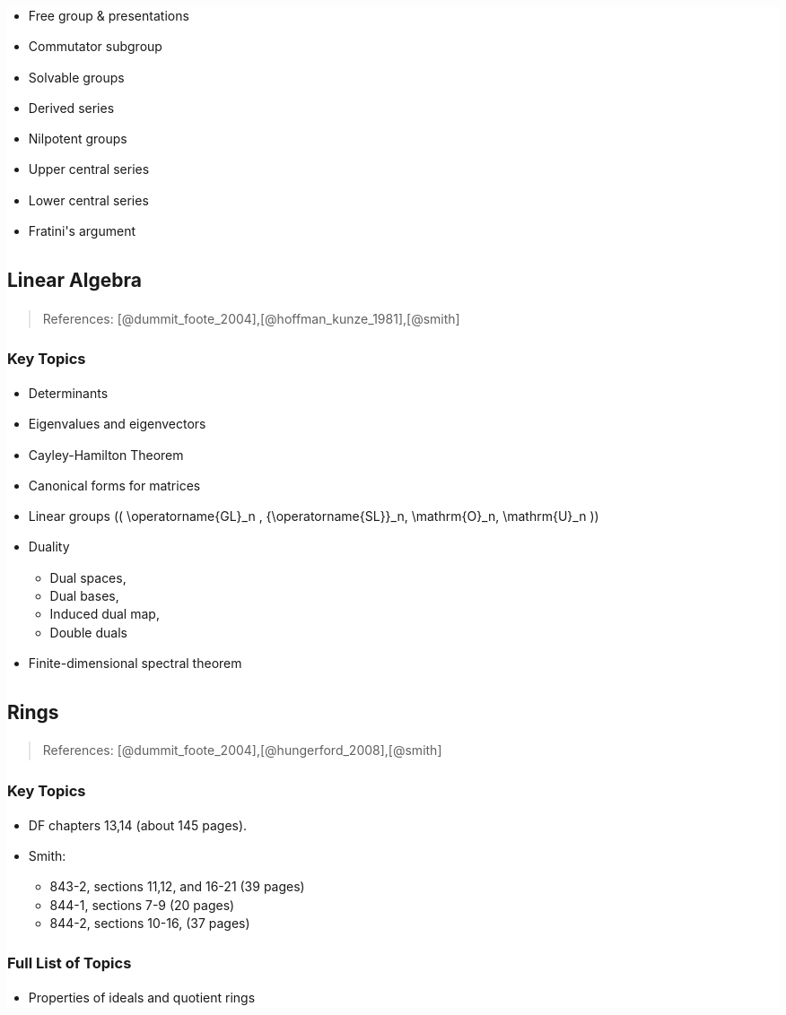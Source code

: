 -   Free group & presentations

-   Commutator subgroup

-   Solvable groups

-   Derived series

-   Nilpotent groups

-   Upper central series

-   Lower central series

-   Fratini's argument

## Linear Algebra

> References: [@dummit_foote_2004],[@hoffman_kunze_1981],[@smith]

### Key Topics

-   Determinants

-   Eigenvalues and eigenvectors

-   Cayley-Hamilton Theorem

-   Canonical forms for matrices

-   Linear groups (\( \operatorname{GL}_n , {\operatorname{SL}}_n, \mathrm{O}_n, \mathrm{U}_n \))

-   Duality

    -   Dual spaces,
    -   Dual bases,
    -   Induced dual map,
    -   Double duals

-   Finite-dimensional spectral theorem

## Rings

> References: [@dummit_foote_2004],[@hungerford_2008],[@smith]

### Key Topics

-   DF chapters 13,14 (about 145 pages).

-   Smith:

    -   843-2, sections 11,12, and 16-21 (39 pages)
    -   844-1, sections 7-9 (20 pages)
    -   844-2, sections 10-16, (37 pages)

### Full List of Topics

-   Properties of ideals and quotient rings
